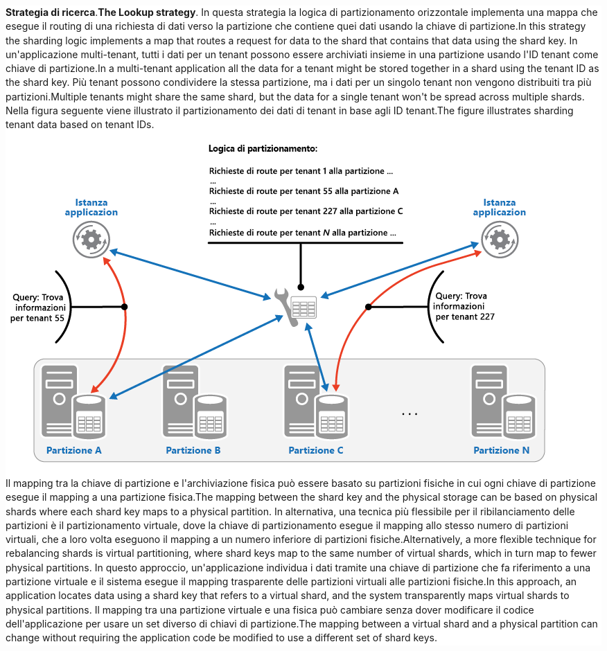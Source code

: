 <span data-ttu-id="ce2f0-154">**Strategia di ricerca**.</span><span class="sxs-lookup"><span data-stu-id="ce2f0-154">**The Lookup strategy**.</span></span> <span data-ttu-id="ce2f0-155">In questa strategia la logica di partizionamento orizzontale implementa una mappa che esegue il routing di una richiesta di dati verso la partizione che contiene quei dati usando la chiave di partizione.</span><span class="sxs-lookup"><span data-stu-id="ce2f0-155">In this strategy the sharding logic implements a map that routes a request for data to the shard that contains that data using the shard key.</span></span> <span data-ttu-id="ce2f0-156">In un'applicazione multi-tenant, tutti i dati per un tenant possono essere archiviati insieme in una partizione usando l'ID tenant come chiave di partizione.</span><span class="sxs-lookup"><span data-stu-id="ce2f0-156">In a multi-tenant application all the data for a tenant might be stored together in a shard using the tenant ID as the shard key.</span></span> <span data-ttu-id="ce2f0-157">Più tenant possono condividere la stessa partizione, ma i dati per un singolo tenant non vengono distribuiti tra più partizioni.</span><span class="sxs-lookup"><span data-stu-id="ce2f0-157">Multiple tenants might share the same shard, but the data for a single tenant won't be spread across multiple shards.</span></span> <span data-ttu-id="ce2f0-158">Nella figura seguente viene illustrato il partizionamento dei dati di tenant in base agli ID tenant.</span><span class="sxs-lookup"><span data-stu-id="ce2f0-158">The figure illustrates sharding tenant data based on tenant IDs.</span></span>

   ![Figura 1: Partizionamento dei dati di tenant in base agli ID di tenant](./_images/sharding-tenant.png)


   <span data-ttu-id="ce2f0-160">Il mapping tra la chiave di partizione e l'archiviazione fisica può essere basato su partizioni fisiche in cui ogni chiave di partizione esegue il mapping a una partizione fisica.</span><span class="sxs-lookup"><span data-stu-id="ce2f0-160">The mapping between the shard key and the physical storage can be based on physical shards where each shard key maps to a physical partition.</span></span> <span data-ttu-id="ce2f0-161">In alternativa, una tecnica più flessibile per il ribilanciamento delle partizioni è il partizionamento virtuale, dove la chiave di partizionamento esegue il mapping allo stesso numero di partizioni virtuali, che a loro volta eseguono il mapping a un numero inferiore di partizioni fisiche.</span><span class="sxs-lookup"><span data-stu-id="ce2f0-161">Alternatively, a more flexible technique for rebalancing shards is virtual partitioning, where shard keys map to the same number of virtual shards, which in turn map to fewer physical partitions.</span></span> <span data-ttu-id="ce2f0-162">In questo approccio, un'applicazione individua i dati tramite una chiave di partizione che fa riferimento a una partizione virtuale e il sistema esegue il mapping trasparente delle partizioni virtuali alle partizioni fisiche.</span><span class="sxs-lookup"><span data-stu-id="ce2f0-162">In this approach, an application locates data using a shard key that refers to a virtual shard, and the system transparently maps virtual shards to physical partitions.</span></span> <span data-ttu-id="ce2f0-163">Il mapping tra una partizione virtuale e una fisica può cambiare senza dover modificare il codice dell'applicazione per usare un set diverso di chiavi di partizione.</span><span class="sxs-lookup"><span data-stu-id="ce2f0-163">The mapping between a virtual shard and a physical partition can change without requiring the application code be modified to use a different set of shard keys.</span></span>
